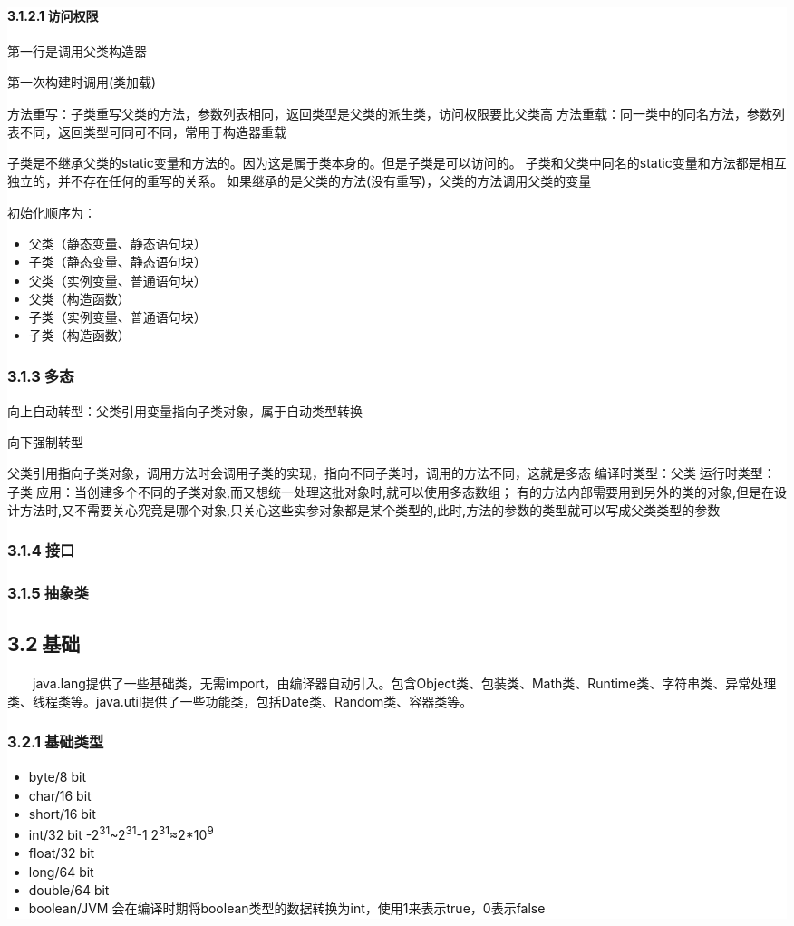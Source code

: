 #### 3.1.2.1 访问权限



第一行是调用父类构造器



第一次构建时调用(类加载)



方法重写：子类重写父类的方法，参数列表相同，返回类型是父类的派生类，访问权限要比父类高
方法重载：同一类中的同名方法，参数列表不同，返回类型可同可不同，常用于构造器重载



子类是不继承父类的static变量和方法的。因为这是属于类本身的。但是子类是可以访问的。 
子类和父类中同名的static变量和方法都是相互独立的，并不存在任何的重写的关系。
如果继承的是父类的方法(没有重写)，父类的方法调用父类的变量

初始化顺序为：

- 父类（静态变量、静态语句块）
- 子类（静态变量、静态语句块）
- 父类（实例变量、普通语句块）
- 父类（构造函数）
- 子类（实例变量、普通语句块）
- 子类（构造函数）

### 3.1.3 多态

向上自动转型：父类引用变量指向子类对象，属于自动类型转换

向下强制转型



父类引用指向子类对象，调用方法时会调用子类的实现，指向不同子类时，调用的方法不同，这就是多态
编译时类型：父类
运行时类型：子类
应用：当创建多个不同的子类对象,而又想统一处理这批对象时,就可以使用多态数组；
有的方法内部需要用到另外的类的对象,但是在设计方法时,又不需要关心究竟是哪个对象,只关心这些实参对象都是某个类型的,此时,方法的参数的类型就可以写成父类类型的参数

### 3.1.4 接口



### 3.1.5 抽象类



## 3.2 基础

&emsp;&emsp;java.lang提供了一些基础类，无需import，由编译器自动引入。包含Object类、包装类、Math类、Runtime类、字符串类、异常处理类、线程类等。java.util提供了一些功能类，包括Date类、Random类、容器类等。

### 3.2.1 基础类型

- byte/8 bit
- char/16 bit
- short/16 bit
- int/32 bit   -2<sup>31</sup>~2<sup>31</sup>-1   2<sup>31</sup>≈2*10<sup>9</sup>
- float/32 bit
- long/64 bit
- double/64 bit
- boolean/JVM 会在编译时期将boolean类型的数据转换为int，使用1来表示true，0表示false
